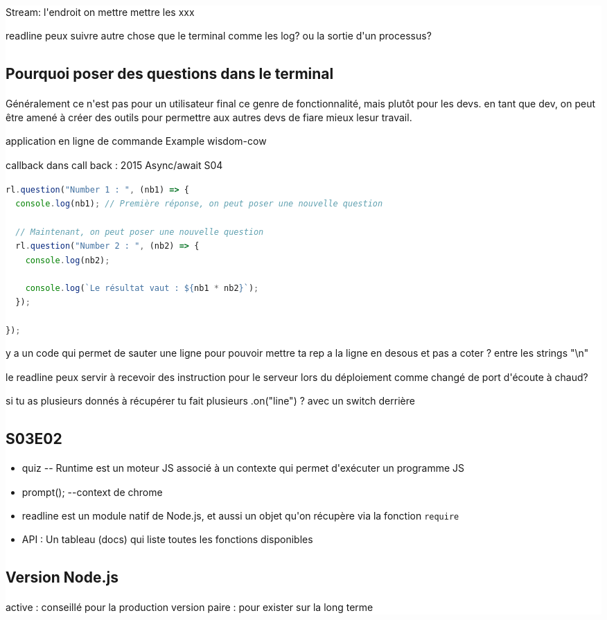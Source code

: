 Stream: l'endroit on mettre mettre les xxx

readline peux suivre autre chose que le terminal comme les log? ou la sortie d'un processus?

## Pourquoi poser des questions dans le terminal

Généralement ce n'est pas pour un utilisateur final ce genre de fonctionnalité, mais plutôt pour les devs. en tant que dev, on peut être amené à créer des outils pour permettre aux autres devs de fiare mieux lesur travail.

application en ligne de commande Example 
wisdom-cow

callback dans call back : 2015 Async/await S04

```js
rl.question("Number 1 : ", (nb1) => {
  console.log(nb1); // Première réponse, on peut poser une nouvelle question 

  // Maintenant, on peut poser une nouvelle question
  rl.question("Number 2 : ", (nb2) => {
    console.log(nb2);

    console.log(`Le résultat vaut : ${nb1 * nb2}`);
  });

});
```

y a un code qui permet de sauter une ligne pour pouvoir mettre ta rep a la ligne en desous et pas a coter ? entre les strings "\n"

le readline peux servir à recevoir des instruction pour le serveur lors du déploiement comme changé de port d'écoute à chaud?

si tu as plusieurs donnés à récupérer tu fait plusieurs .on("line") ? avec un switch derrière

## S03E02

- quiz
  -- Runtime est un moteur JS associé à un contexte qui permet d'exécuter un programme JS

- prompt(); 
  --context de chrome

- readline est un module natif de Node.js, et aussi un objet qu'on récupère via la fonction `require`

- API : Un tableau (docs) qui liste toutes les fonctions disponibles

## Version Node.js

active : conseillé pour la production
version paire : pour exister sur la long terme

